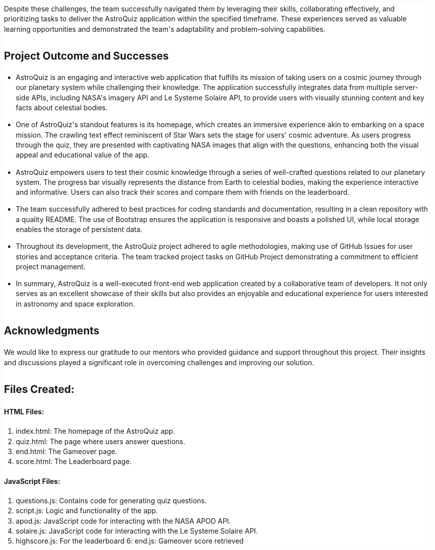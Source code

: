 Despite these challenges, the team successfully navigated them by leveraging their skills, collaborating effectively, and prioritizing tasks to deliver the AstroQuiz application within the specified timeframe. These experiences served as valuable learning opportunities and demonstrated the team's adaptability and problem-solving capabilities.


## Project Outcome and Successes
- AstroQuiz is an engaging and interactive web application that fulfills its mission of taking users on a cosmic journey through our planetary system while challenging their knowledge. The application successfully integrates data from multiple server-side APIs, including NASA's imagery API and Le Systeme Solaire API, to provide users with visually stunning content and key facts about celestial bodies.

- One of AstroQuiz's standout features is its homepage, which creates an immersive experience akin to embarking on a space mission. The crawling text effect reminiscent of Star Wars sets the stage for users' cosmic adventure. As users progress through the quiz, they are presented with captivating NASA images that align with the questions, enhancing both the visual appeal and educational value of the app.

- AstroQuiz empowers users to test their cosmic knowledge through a series of well-crafted questions related to our planetary system. The progress bar visually represents the distance from Earth to celestial bodies, making the experience interactive and informative. Users can also track their scores and compare them with friends on the leaderboard.

- The team successfully adhered to best practices for coding standards and documentation, resulting in a clean repository with a quality README. The use of Bootstrap ensures the application is responsive and boasts a polished UI, while local storage enables the storage of persistent data.

- Throughout its development, the AstroQuiz project adhered to agile methodologies, making use of GitHub Issues for user stories and acceptance criteria. The team tracked project tasks on GitHub Project demonstrating a commitment to efficient project management.

- In summary, AstroQuiz is a well-executed front-end web application created by a collaborative team of developers. It not only serves as an excellent showcase of their skills but also provides an enjoyable and educational experience for users interested in astronomy and space exploration.

## Acknowledgments

We would like to express our gratitude to our mentors who provided guidance and support throughout this project. Their insights and discussions played a significant role in overcoming challenges and improving our solution.

## Files Created:
#### HTML Files:
1. index.html: The homepage of the AstroQuiz app.
2. quiz.html: The page where users answer questions.
3. end.html: The Gameover page.
4. score.html: The Leaderboard page.

#### JavaScript Files:
1. questions.js: Contains code for generating quiz questions.
2. script.js: Logic and functionality of the app.
3. apod.js: JavaScript code for interacting with the NASA APOD API.
4. solaire.js: JavaScript code for interacting with the Le Systeme Solaire API.
5. highscore.js: For the leaderboard
6: end.js: Gameover score retrieved
